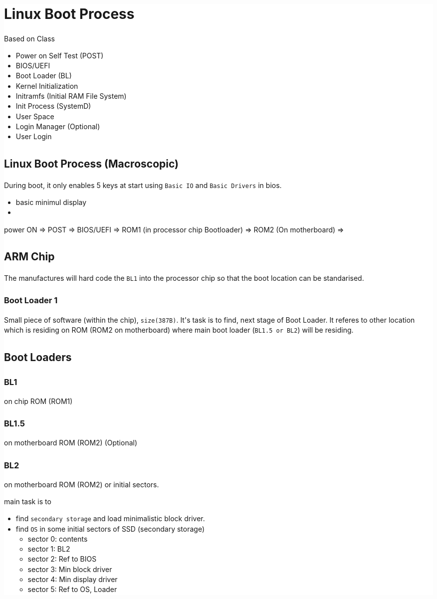 # Linux Boot Process
Based on Class
* Power on Self Test (POST)
* BIOS/UEFI
* Boot Loader (BL)
* Kernel Initialization
* Initramfs (Initial RAM File System)
* Init Process (SystemD)
* User Space
* Login Manager (Optional)
* User Login

## Linux Boot Process (Macroscopic)
During boot, it only enables 5 keys at start using `Basic IO` and `Basic Drivers` in bios. 
* basic minimul display
* 

power ON => POST => BIOS/UEFI => ROM1 (in processor chip Bootloader) => ROM2 (On motherboard) =>

## ARM Chip
The manufactures will hard code the `BL1` into the processor chip so that the boot location can be standarised.

### Boot Loader 1
Small piece of software (within the chip), `size(387B)`. It's task is to find, next stage of Boot Loader. It referes to other location which is residing on ROM (ROM2 on motherboard) where main boot loader (`BL1.5 or BL2`) will be residing.

## Boot Loaders

### BL1
on chip ROM (ROM1)
### BL1.5
on motherboard ROM (ROM2) (Optional)
### BL2
on motherboard ROM (ROM2) or initial sectors.

main task is to 
* find `secondary storage` and load minimalistic block driver. 
* find `OS` in some initial sectors of SSD (secondary storage)
    * sector 0: contents
    * sector 1: BL2
    * sector 2: Ref to BIOS
    * sector 3: Min block driver
    * sector 4: Min display driver
    * sector 5: Ref to OS, Loader

